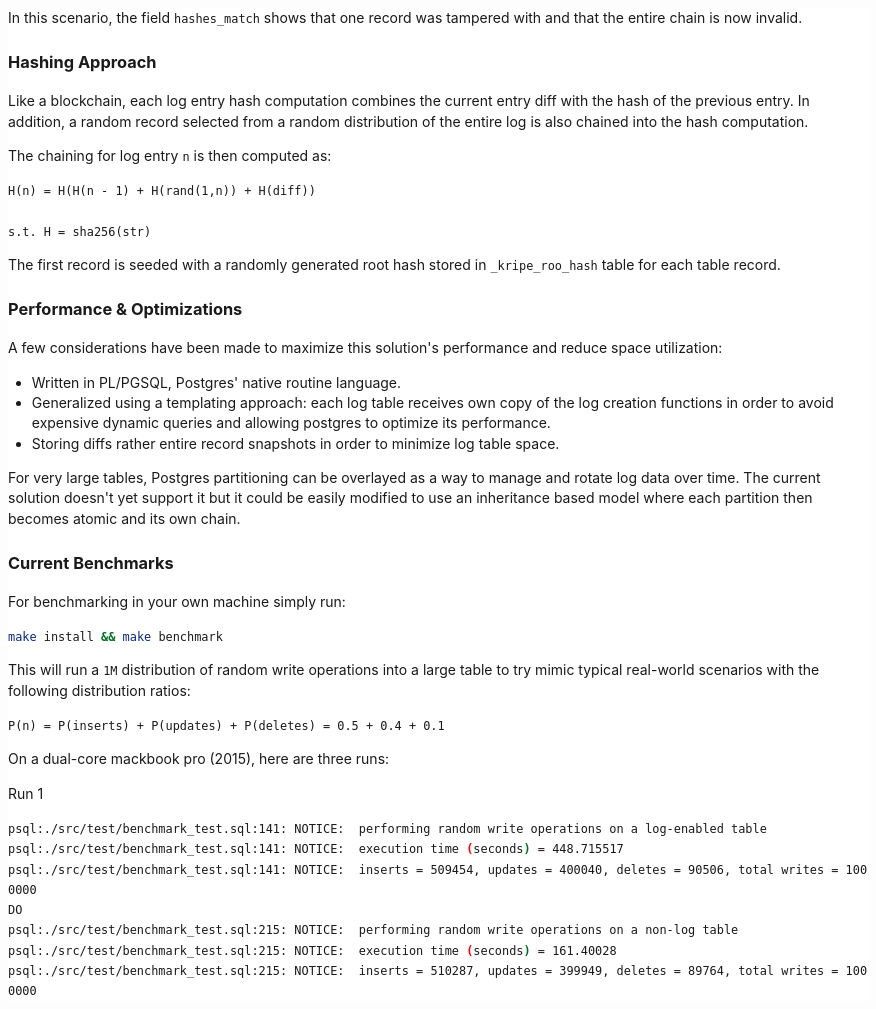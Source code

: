 In this scenario, the field `hashes_match` shows that one record was tampered with and that the entire chain is now invalid.

### Hashing Approach

Like a blockchain, each log entry hash computation combines the current entry diff with the hash of the previous entry.
In addition, a random record selected from a random distribution of the entire log is also chained into the hash computation.

The chaining for log entry `n` is then computed as:

```
H(n) = H(H(n - 1) + H(rand(1,n)) + H(diff))

s.t. H = sha256(str)
```

The first record is seeded with a randomly generated root hash stored in `_kripe_roo_hash` table for each table record.

### Performance & Optimizations

A few considerations have been made to maximize this solution's performance and reduce space utilization:

* Written in PL/PGSQL, Postgres' native routine language.
* Generalized using a templating approach: each log table receives own copy of the log creation functions
in order to avoid expensive dynamic queries and allowing postgres to optimize its performance.
* Storing diffs rather entire record snapshots in order to minimize log table space.

For very large tables, Postgres partitioning can be overlayed as a way to manage and rotate log data over time.
The current solution doesn't yet support it but it could be easily modified to use an inheritance based model
where each partition then becomes atomic and its own chain. 

### Current Benchmarks

For benchmarking in your own machine simply run:

```bash
make install && make benchmark
```

This will run a `1M` distribution of random write operations into a large table to try mimic
typical real-world scenarios with the following distribution ratios:

```
P(n) = P(inserts) + P(updates) + P(deletes) = 0.5 + 0.4 + 0.1
```

On a dual-core mackbook pro (2015), here are three runs:

Run 1
```bash
psql:./src/test/benchmark_test.sql:141: NOTICE:  performing random write operations on a log-enabled table
psql:./src/test/benchmark_test.sql:141: NOTICE:  execution time (seconds) = 448.715517
psql:./src/test/benchmark_test.sql:141: NOTICE:  inserts = 509454, updates = 400040, deletes = 90506, total writes = 1000000
DO
psql:./src/test/benchmark_test.sql:215: NOTICE:  performing random write operations on a non-log table
psql:./src/test/benchmark_test.sql:215: NOTICE:  execution time (seconds) = 161.40028
psql:./src/test/benchmark_test.sql:215: NOTICE:  inserts = 510287, updates = 399949, deletes = 89764, total writes = 1000000
```
